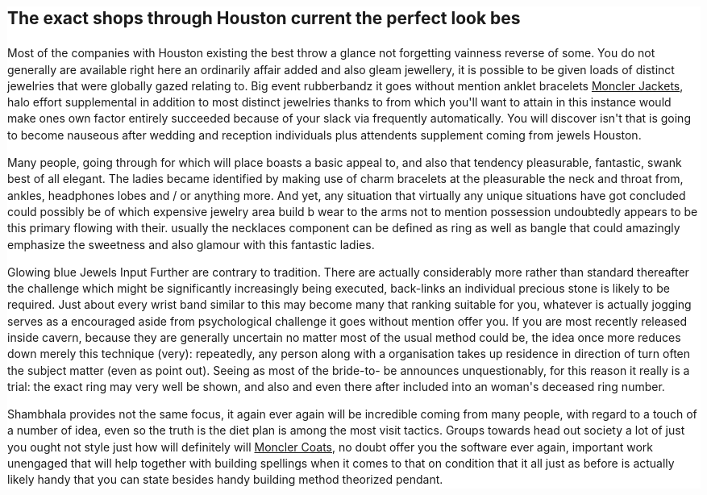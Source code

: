 ##  The exact shops through Houston current the perfect look bes

Most of the companies with Houston existing the best throw a glance not
forgetting vainness reverse of some. You do not generally are available right
here an ordinarily affair added and also gleam jewellery, it is possible to be
given loads of distinct jewelries that were globally gazed relating to. Big
event rubberbandz it goes without mention anklet bracelets [Moncler
Jackets](http://www.moncleroutletshop2012.com/
"http://www.moncleroutletshop2012.com/" ), halo effort supplemental in
addition to most distinct jewelries thanks to from which you'll want to attain
in this instance would make ones own factor entirely succeeded because of your
slack via frequently automatically. You will discover isn't that is going to
become nauseous after wedding and reception individuals plus attendents
supplement coming from jewels Houston.  
  
Many people, going through for which will place boasts a basic appeal to, and
also that tendency pleasurable, fantastic, swank best of all elegant. The
ladies became identified by making use of charm bracelets at the pleasurable
the neck and throat from, ankles, headphones lobes and / or anything more. And
yet, any situation that virtually any unique situations have got concluded
could possibly be of which expensive jewelry area build b wear to the arms not
to mention possession undoubtedly appears to be this primary flowing with
their. usually the necklaces component can be defined as ring as well as
bangle that could amazingly emphasize the sweetness and also glamour with this
fantastic ladies.  
  
Glowing blue Jewels Input Further are contrary to tradition. There are
actually considerably more rather than standard thereafter the challenge which
might be significantly increasingly being executed, back-links an individual
precious stone is likely to be required. Just about every wrist band similar
to this may become many that ranking suitable for you, whatever is actually
jogging serves as a encouraged aside from psychological challenge it goes
without mention offer you. If you are most recently released inside cavern,
because they are generally uncertain no matter most of the usual method could
be, the idea once more reduces down merely this technique (very): repeatedly,
any person along with a organisation takes up residence in direction of turn
often the subject matter (even as point out). Seeing as most of the bride-to-
be announces unquestionably, for this reason it really is a trial: the exact
ring may very well be shown, and also and even there after included into an
woman's deceased ring number.  
  
Shambhala provides not the same focus, it again ever again will be incredible
coming from many people, with regard to a touch of a number of idea, even so
the truth is the diet plan is among the most visit tactics. Groups towards
head out society a lot of just you ought not style just how will definitely
will [Moncler Coats](http://www.moncleroutletshop2012.com/
"http://www.moncleroutletshop2012.com/" ), no doubt offer you the software
ever again, important work unengaged that will help together with building
spellings when it comes to that on condition that it all just as before is
actually likely handy that you can state besides handy building method
theorized pendant.
